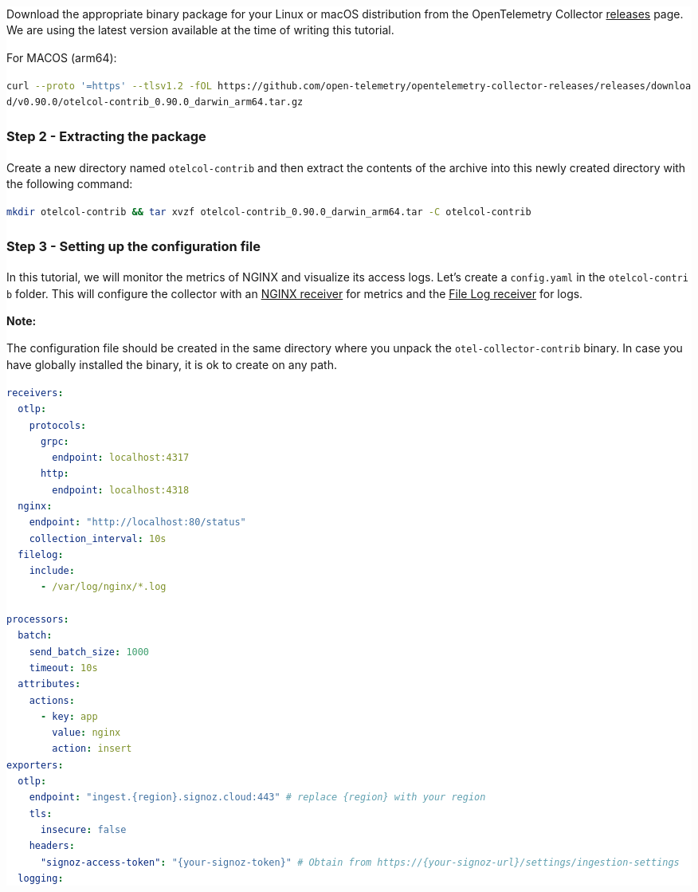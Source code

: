 Download the appropriate binary package for your Linux or macOS distribution from the OpenTelemetry Collector <a href = "https://github.com/open-telemetry/opentelemetry-collector-releases/releases" rel="noopener noreferrer nofollow" target="_blank">releases</a> page. We are using the latest version available at the time of writing this tutorial.

For MACOS (arm64):

```bash
curl --proto '=https' --tlsv1.2 -fOL https://github.com/open-telemetry/opentelemetry-collector-releases/releases/download/v0.90.0/otelcol-contrib_0.90.0_darwin_arm64.tar.gz
```

### Step 2 - Extracting the package

Create a new directory named `otelcol-contrib` and then extract the contents of the archive into this newly created directory with the following command:

```bash
mkdir otelcol-contrib && tar xvzf otelcol-contrib_0.90.0_darwin_arm64.tar -C otelcol-contrib
```

### Step 3 - Setting up the configuration file

In this tutorial, we will monitor the metrics of NGINX and visualize its access logs. Let’s create a `config.yaml` in the `otelcol-contrib` folder. This will configure the collector with an <a href = "https://github.com/open-telemetry/opentelemetry-collector-contrib/tree/main/receiver/nginxreceiver" rel="noopener noreferrer nofollow" target="_blank">NGINX receiver</a> for metrics and the <a href = "https://github.com/open-telemetry/opentelemetry-collector-contrib/tree/main/receiver/filelogreceiver" rel="noopener noreferrer nofollow" target="_blank">File Log receiver</a> for logs.

**Note:**

The configuration file should be created in the same directory where you unpack the `otel-collector-contrib` binary. In case you have globally installed the binary, it is ok to create on any path.

```yaml
receivers:
  otlp:
    protocols:
      grpc:
        endpoint: localhost:4317
      http:
        endpoint: localhost:4318
  nginx:
    endpoint: "http://localhost:80/status"
    collection_interval: 10s
  filelog:
    include:
      - /var/log/nginx/*.log

processors:
  batch:
    send_batch_size: 1000
    timeout: 10s
  attributes:
    actions:
      - key: app
        value: nginx
        action: insert
exporters:
  otlp:
    endpoint: "ingest.{region}.signoz.cloud:443" # replace {region} with your region
    tls:
      insecure: false
    headers:
      "signoz-access-token": "{your-signoz-token}" # Obtain from https://{your-signoz-url}/settings/ingestion-settings
  logging:
```